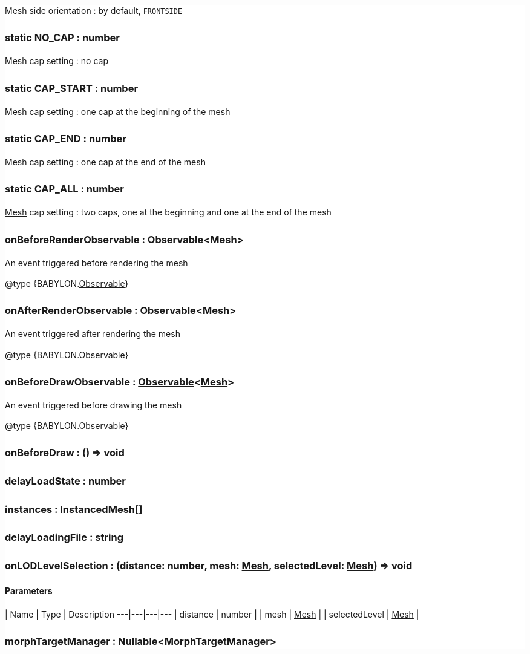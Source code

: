 [Mesh](/classes/3.1/Mesh) side orientation : by default, `FRONTSIDE`
### static NO_CAP : number

[Mesh](/classes/3.1/Mesh) cap setting : no cap
### static CAP_START : number

[Mesh](/classes/3.1/Mesh) cap setting : one cap at the beginning of the mesh
### static CAP_END : number

[Mesh](/classes/3.1/Mesh) cap setting : one cap at the end of the mesh
### static CAP_ALL : number

[Mesh](/classes/3.1/Mesh) cap setting : two caps, one at the beginning  and one at the end of the mesh
### onBeforeRenderObservable : [Observable](/classes/3.1/Observable)&lt;[Mesh](/classes/3.1/Mesh)&gt;

An event triggered before rendering the mesh

@type {BABYLON.[Observable](/classes/3.1/Observable)}
### onAfterRenderObservable : [Observable](/classes/3.1/Observable)&lt;[Mesh](/classes/3.1/Mesh)&gt;

An event triggered after rendering the mesh

@type {BABYLON.[Observable](/classes/3.1/Observable)}
### onBeforeDrawObservable : [Observable](/classes/3.1/Observable)&lt;[Mesh](/classes/3.1/Mesh)&gt;

An event triggered before drawing the mesh

@type {BABYLON.[Observable](/classes/3.1/Observable)}
### onBeforeDraw : () =&gt; void


### delayLoadState : number


### instances : [InstancedMesh](/classes/3.1/InstancedMesh)[]


### delayLoadingFile : string


### onLODLevelSelection : (distance: number, mesh: [Mesh](/classes/3.1/Mesh), selectedLevel: [Mesh](/classes/3.1/Mesh)) =&gt; void



#### Parameters
 | Name | Type | Description
---|---|---|---
 | distance | number | 
 | mesh | [Mesh](/classes/3.1/Mesh) | 
 | selectedLevel | [Mesh](/classes/3.1/Mesh) | 
### morphTargetManager : Nullable&lt;[MorphTargetManager](/classes/3.1/MorphTargetManager)&gt;
